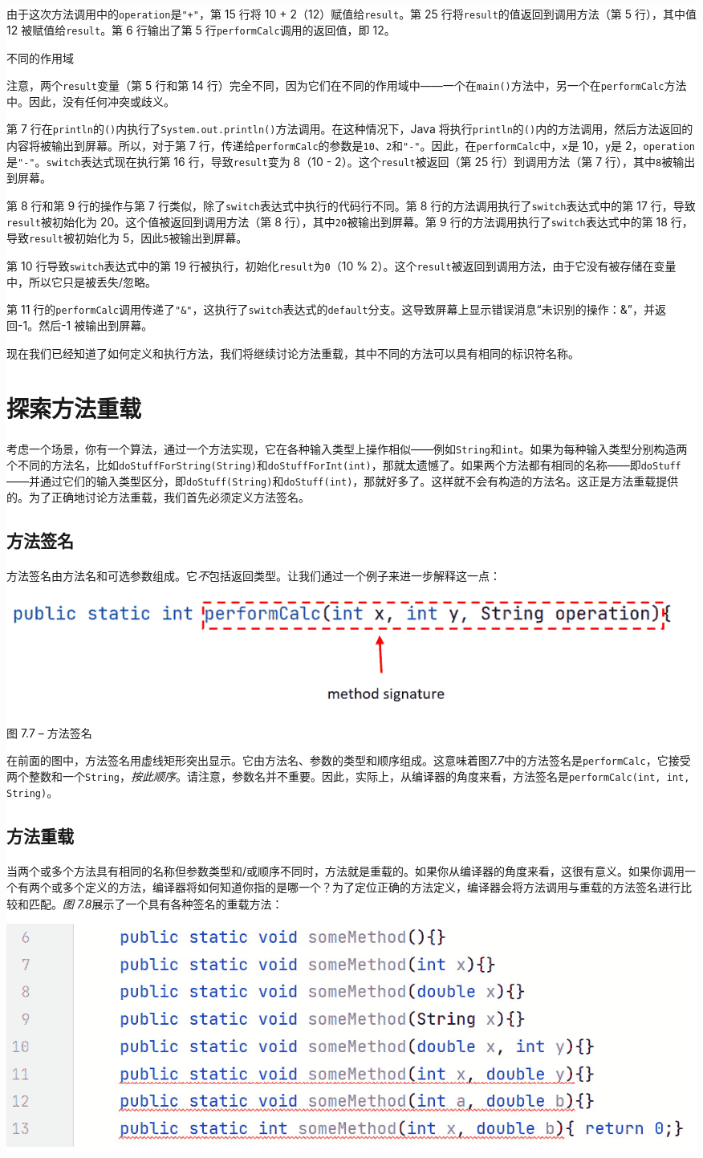 由于这次方法调用中的`operation`是`"+"`，第 15 行将 10 + 2（12）赋值给`result`。第 25 行将`result`的值返回到调用方法（第 5 行），其中值 12 被赋值给`result`。第 6 行输出了第 5 行`performCalc`调用的返回值，即 12。

不同的作用域

注意，两个`result`变量（第 5 行和第 14 行）完全不同，因为它们在不同的作用域中——一个在`main()`方法中，另一个在`performCalc`方法中。因此，没有任何冲突或歧义。

第 7 行在`println`的`()`内执行了`System.out.println()`方法调用。在这种情况下，Java 将执行`println`的`()`内的方法调用，然后方法返回的内容将被输出到屏幕。所以，对于第 7 行，传递给`performCalc`的参数是`10`、`2`和`"-"`。因此，在`performCalc`中，`x`是 10，`y`是 2，`operation`是`"-"`。`switch`表达式现在执行第 16 行，导致`result`变为 8（10 - 2）。这个`result`被返回（第 25 行）到调用方法（第 7 行），其中`8`被输出到屏幕。

第 8 行和第 9 行的操作与第 7 行类似，除了`switch`表达式中执行的代码行不同。第 8 行的方法调用执行了`switch`表达式中的第 17 行，导致`result`被初始化为 20。这个值被返回到调用方法（第 8 行），其中`20`被输出到屏幕。第 9 行的方法调用执行了`switch`表达式中的第 18 行，导致`result`被初始化为 5，因此`5`被输出到屏幕。

第 10 行导致`switch`表达式中的第 19 行被执行，初始化`result`为`0`（10 % 2）。这个`result`被返回到调用方法，由于它没有被存储在变量中，所以它只是被丢失/忽略。

第 11 行的`performCalc`调用传递了`"&"`，这执行了`switch`表达式的`default`分支。这导致屏幕上显示错误消息“未识别的操作：&”，并返回-1。然后-1 被输出到屏幕。

现在我们已经知道了如何定义和执行方法，我们将继续讨论方法重载，其中不同的方法可以具有相同的标识符名称。

# 探索方法重载

考虑一个场景，你有一个算法，通过一个方法实现，它在各种输入类型上操作相似——例如`String`和`int`。如果为每种输入类型分别构造两个不同的方法名，比如`doStuffForString(String)`和`doStuffForInt(int)`，那就太遗憾了。如果两个方法都有相同的名称——即`doStuff`——并通过它们的输入类型区分，即`doStuff(String)`和`doStuff(int)`，那就好多了。这样就不会有构造的方法名。这正是方法重载提供的。为了正确地讨论方法重载，我们首先必须定义方法签名。

## 方法签名

方法签名由方法名和可选参数组成。它*不*包括返回类型。让我们通过一个例子来进一步解释这一点：

![图 7.7 – 方法签名](img/B19793_07_7.jpg)

图 7.7 – 方法签名

在前面的图中，方法签名用虚线矩形突出显示。它由方法名、参数的类型和顺序组成。这意味着图*7.7*中的方法签名是`performCalc`，它接受两个整数和一个`String`，*按此顺序*。请注意，参数名并不重要。因此，实际上，从编译器的角度来看，方法签名是`performCalc(int, int, String)`。

## 方法重载

当两个或多个方法具有相同的名称但参数类型和/或顺序不同时，方法就是重载的。如果你从编译器的角度来看，这很有意义。如果你调用一个有两个或多个定义的方法，编译器将如何知道你指的是哪一个？为了定位正确的方法定义，编译器会将方法调用与重载的方法签名进行比较和匹配。*图 7.8*展示了一个具有各种签名的重载方法：

![图 7.8 – 方法签名对重载的影响](img/B19793_07_08.jpg)
